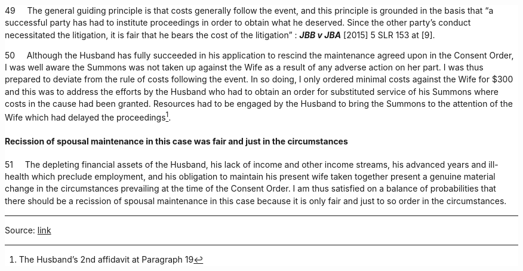49     The general guiding principle is that costs generally follow the event, and this principle is grounded in the basis that “a successful party has had to institute proceedings in order to obtain what he deserved. Since the other party’s conduct necessitated the litigation, it is fair that he bears the cost of the litigation” : **_JBB v JBA_** <span class="citation">\[2015\] 5 SLR 153</span> at \[9\].

50     Although the Husband has fully succeeded in his application to rescind the maintenance agreed upon in the Consent Order, I was well aware the Summons was not taken up against the Wife as a result of any adverse action on her part. I was thus prepared to deviate from the rule of costs following the event. In so doing, I only ordered minimal costs against the Wife for $300 and this was to address the efforts by the Husband who had to obtain an order for substituted service of his Summons where costs in the cause had been granted. Resources had to be engaged by the Husband to bring the Summons to the attention of the Wife which had delayed the proceedings[^41].

#### Recission of spousal maintenance in this case was fair and just in the circumstances

51     The depleting financial assets of the Husband, his lack of income and other income streams, his advanced years and ill-health which preclude employment, and his obligation to maintain his present wife taken together present a genuine material change in the circumstances prevailing at the time of the Consent Order. I am thus satisfied on a balance of probabilities that there should be a recission of spousal maintenance in this case because it is only fair and just to so order in the circumstances.

* * *

[^1]: The Consent Order is exhibited in the Husband’s 1st Affidavit at pages 9 to 11.

[^2]: Date of Birth X 1950 - see the Husband’s 2nd affidavit, Insurance Policy at page 52

[^3]: Date of Birth X 1957 - see the Wife’s 1st affidavit, Laboratory Report at page 66

[^4]: Date of Birth X 1968 - see the Husband’s 2nd affidavit, Insurance Policy at pages 52 to 55

[^5]: The Wife’s 1st affidavit at Paragraph 8

[^6]: _Ibid_

[^7]: The Husband’s 2nd affidavit at Paragraph 6

[^8]: _Ibid_, at Paragraphs 8 and 9

[^9]: The Wife’s 1st affidavit at Paragraph 9

[^10]: _Ibid_, at Paragraph 10

[^11]: The Husband’s 1st affidavit at page 18

[^12]: _Ibid_, at page 20

[^13]: The Husband’s 2nd affidavit at page 18

[^14]: The Wife’s 1st affidavit at Paragraph 8

[^15]: The Husband’s 1st affidavit at Paragraph 14 at pages 4 to 6

[^16]: The Wife’s 1st affidavit at Paragraph 29

[^17]: The Husband’s 2nd affidavit at Paragraphs 25

[^18]: The Wife’s 1st affidavit at page 51

[^19]: The Husband’s 2nd affidavit at Paragraphs 14 to 18

[^20]: The Wife’s Written Submissions at Paragraph 29

[^21]: _Ibid_, Paragraph 9

[^22]: _Ibid_, Paragraph 17

[^23]: The Husband’s 1st affidavit at pages 61 to 67

[^24]: The Wife’s Written Submissions at Paragraph 16

[^25]: _Ibid_, at Paragraph 18

[^26]: The Wife’s 1st affidavit at page 81

[^27]: _Ibid_, at pages 83 and 84

[^28]: Notes of Evidence at page 3

[^29]: The Wife’s 1st affidavit at Paragraphs 41

[^30]: _Ibid_, at pages 85 to 88

[^31]: The Husband’s 1st affidavit at Paragraph 17

[^32]: The Wife’s 1st affidavit at pages 72 to 74

[^33]: Notes of Evidence at page 4

[^34]: See the table set out in the Husband’s Written Submissions at Paragraph 37(b) found at pages 15 to 16; the computation for the Wife’s Singtel home line and internet should be $78.62 (and not $78.61) and the aircon servicing per quarter works out to $14 per month (and not $18.67 as stated).

[^35]: Notes of Evidence at page 4

[^36]: The Wife’s 1st Affidavit at pages 90 and 91

[^37]: _Ibid_, at Paragraph 37 and the table at page 19 at Item 22.

[^38]: Although _ATS v ATT_ dealt with a case under section 118 of the WC, the limb of “any material change in the circumstances” in section 118 which would allow the Court to vary or rescind a maintenance order is identical to the ground of “any material change in the circumstances” in section 119 of the WC which govern the present case; and the same principles would apply.

[^39]: The Wife’s 1st Affidavit at Paragraph 19

[^40]: Notes of Evidence at page 5

[^41]: The Husband’s 2nd affidavit at Paragraph 19


Source: [link](https://www.lawnet.sg:443/lawnet/web/lawnet/free-resources?p_p_id=freeresources_WAR_lawnet3baseportlet&p_p_lifecycle=1&p_p_state=normal&p_p_mode=view&_freeresources_WAR_lawnet3baseportlet_action=openContentPage&_freeresources_WAR_lawnet3baseportlet_docId=%2FJudgment%2F24687-SSP.xml)